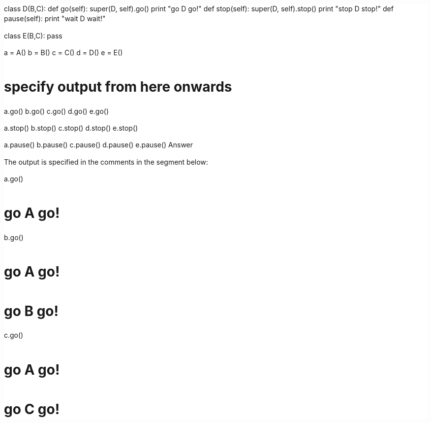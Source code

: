 class D(B,C):
    def go(self):
        super(D, self).go()
        print "go D go!"
    def stop(self):
        super(D, self).stop()
        print "stop D stop!"
    def pause(self):
        print "wait D wait!"

class E(B,C): pass

a = A()
b = B()
c = C()
d = D()
e = E()

# specify output from here onwards

a.go()
b.go()
c.go()
d.go()
e.go()

a.stop()
b.stop()
c.stop()
d.stop()
e.stop()

a.pause()
b.pause()
c.pause()
d.pause()
e.pause()
Answer

The output is specified in the comments in the segment below:

a.go()
# go A go!

b.go()
# go A go!
# go B go!

c.go()
# go A go!
# go C go!
